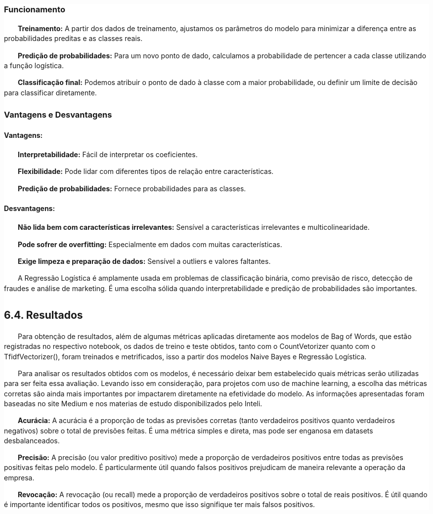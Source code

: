 ### Funcionamento

&emsp;&emsp;**Treinamento:** A partir dos dados de treinamento, ajustamos os parâmetros do modelo para minimizar a diferença entre as probabilidades preditas e as classes reais.<p>

&emsp;&emsp;**Predição de probabilidades:** Para um novo ponto de dado, calculamos a probabilidade de pertencer a cada classe utilizando a função logística.<p>

&emsp;&emsp;**Classificação final:** Podemos atribuir o ponto de dado à classe com a maior probabilidade, ou definir um limite de decisão para classificar diretamente.<p>

### Vantagens e Desvantagens

#### Vantagens:

&emsp;&emsp;**Interpretabilidade:** Fácil de interpretar os coeficientes.<p>
&emsp;&emsp;**Flexibilidade:** Pode lidar com diferentes tipos de relação entre características.<p>
&emsp;&emsp;**Predição de probabilidades:** Fornece probabilidades para as classes.<p>

#### Desvantagens:

&emsp;&emsp;**Não lida bem com características irrelevantes:** Sensível a características irrelevantes e multicolinearidade.<p>
&emsp;&emsp;**Pode sofrer de overfitting:** Especialmente em dados com muitas características.<p>
&emsp;&emsp;**Exige limpeza e preparação de dados:** Sensível a outliers e valores faltantes.<p>

&emsp;&emsp;A Regressão Logística é amplamente usada em problemas de classificação binária, como previsão de risco, detecção de fraudes e análise de marketing. É uma escolha sólida quando interpretabilidade e predição de probabilidades são importantes.<p>

## <a name="c6.4"></a>6.4. Resultados

&emsp;&emsp;Para obtenção de resultados, além de algumas métricas aplicadas diretamente aos modelos de Bag of Words, que estão registradas no respectivo notebook, os dados de treino e teste obtidos, tanto com o CountVetorizer quanto com o TfidfVectorizer(), foram treinados e metrificados, isso a partir dos modelos Naive Bayes e Regressão Logística.

&emsp;&emsp;Para analisar os resultados obtidos com os modelos, é necessário deixar bem estabelecido quais métricas serão utilizadas para ser feita essa avaliação. Levando isso em consideração, para projetos com uso de machine learning, a escolha das métricas corretas são ainda mais importantes por impactarem diretamente na efetividade do modelo. As informações apresentadas foram baseadas no site Medium e nos materias de estudo disponibilizados pelo Inteli. <p>

&emsp;&emsp;**Acurácia:** A acurácia é a proporção de todas as previsões corretas (tanto verdadeiros positivos quanto verdadeiros negativos) sobre o total de previsões feitas. É uma métrica simples e direta, mas pode ser enganosa em datasets desbalanceados.<p>

&emsp;&emsp;**Precisão:** A precisão (ou valor preditivo positivo) mede a proporção de verdadeiros positivos entre todas as previsões positivas feitas pelo modelo. É particularmente útil quando falsos positivos prejudicam de maneira relevante a operação da empresa.<p>

&emsp;&emsp;**Revocação:** A revocação (ou recall) mede a proporção de verdadeiros positivos sobre o total de reais positivos. É útil quando é importante identificar todos os positivos, mesmo que isso signifique ter mais falsos positivos.<p>
